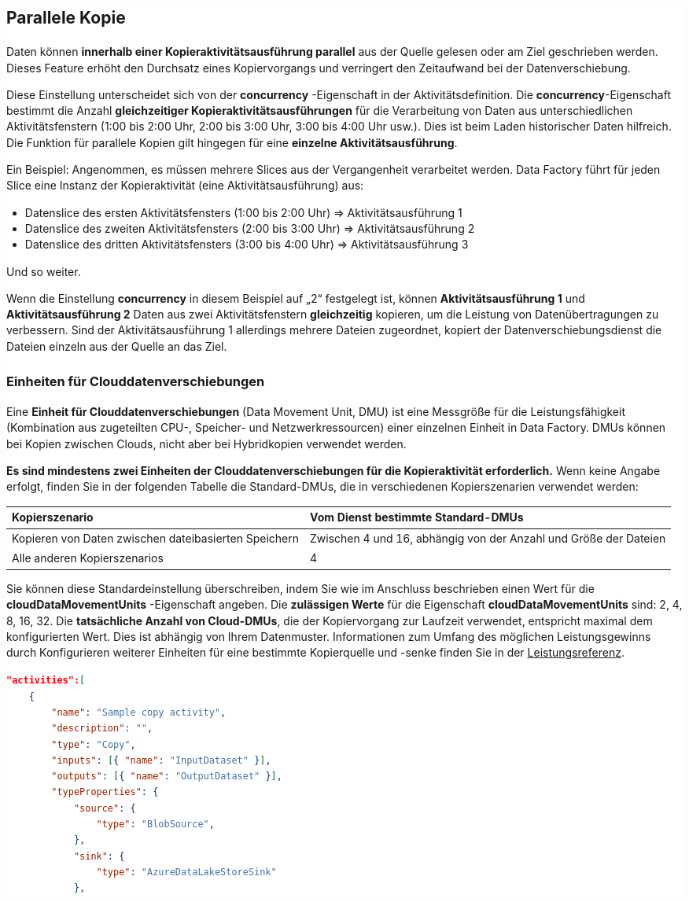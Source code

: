 ## <a name="parallel-copy"></a>Parallele Kopie
Daten können **innerhalb einer Kopieraktivitätsausführung parallel** aus der Quelle gelesen oder am Ziel geschrieben werden. Dieses Feature erhöht den Durchsatz eines Kopiervorgangs und verringert den Zeitaufwand bei der Datenverschiebung.

Diese Einstellung unterscheidet sich von der **concurrency** -Eigenschaft in der Aktivitätsdefinition. Die **concurrency**-Eigenschaft bestimmt die Anzahl **gleichzeitiger Kopieraktivitätsausführungen** für die Verarbeitung von Daten aus unterschiedlichen Aktivitätsfenstern (1:00 bis 2:00 Uhr, 2:00 bis 3:00 Uhr, 3:00 bis 4:00 Uhr usw.). Dies ist beim Laden historischer Daten hilfreich. Die Funktion für parallele Kopien gilt hingegen für eine **einzelne Aktivitätsausführung**.

Ein Beispiel: Angenommen, es müssen mehrere Slices aus der Vergangenheit verarbeitet werden. Data Factory führt für jeden Slice eine Instanz der Kopieraktivität (eine Aktivitätsausführung) aus:

* Datenslice des ersten Aktivitätsfensters (1:00 bis 2:00 Uhr) => Aktivitätsausführung 1
* Datenslice des zweiten Aktivitätsfensters (2:00 bis 3:00 Uhr) => Aktivitätsausführung 2
* Datenslice des dritten Aktivitätsfensters (3:00 bis 4:00 Uhr) => Aktivitätsausführung 3

Und so weiter.

Wenn die Einstellung **concurrency** in diesem Beispiel auf „2“ festgelegt ist, können **Aktivitätsausführung 1** und **Aktivitätsausführung 2** Daten aus zwei Aktivitätsfenstern **gleichzeitig** kopieren, um die Leistung von Datenübertragungen zu verbessern. Sind der Aktivitätsausführung 1 allerdings mehrere Dateien zugeordnet, kopiert der Datenverschiebungsdienst die Dateien einzeln aus der Quelle an das Ziel.

### <a name="cloud-data-movement-units"></a>Einheiten für Clouddatenverschiebungen
Eine **Einheit für Clouddatenverschiebungen** (Data Movement Unit, DMU) ist eine Messgröße für die Leistungsfähigkeit (Kombination aus zugeteilten CPU-, Speicher- und Netzwerkressourcen) einer einzelnen Einheit in Data Factory. DMUs können bei Kopien zwischen Clouds, nicht aber bei Hybridkopien verwendet werden.

**Es sind mindestens zwei Einheiten der Clouddatenverschiebungen für die Kopieraktivität erforderlich.** Wenn keine Angabe erfolgt, finden Sie in der folgenden Tabelle die Standard-DMUs, die in verschiedenen Kopierszenarien verwendet werden:

| Kopierszenario | Vom Dienst bestimmte Standard-DMUs |
|:--- |:--- |
| Kopieren von Daten zwischen dateibasierten Speichern | Zwischen 4 und 16, abhängig von der Anzahl und Größe der Dateien |
| Alle anderen Kopierszenarios | 4 |

Sie können diese Standardeinstellung überschreiben, indem Sie wie im Anschluss beschrieben einen Wert für die **cloudDataMovementUnits** -Eigenschaft angeben. Die **zulässigen Werte** für die Eigenschaft **cloudDataMovementUnits** sind: 2, 4, 8, 16, 32. Die **tatsächliche Anzahl von Cloud-DMUs**, die der Kopiervorgang zur Laufzeit verwendet, entspricht maximal dem konfigurierten Wert. Dies ist abhängig von Ihrem Datenmuster. Informationen zum Umfang des möglichen Leistungsgewinns durch Konfigurieren weiterer Einheiten für eine bestimmte Kopierquelle und -senke finden Sie in der [Leistungsreferenz](#performance-reference).

```json
"activities":[
    {
        "name": "Sample copy activity",
        "description": "",
        "type": "Copy",
        "inputs": [{ "name": "InputDataset" }],
        "outputs": [{ "name": "OutputDataset" }],
        "typeProperties": {
            "source": {
                "type": "BlobSource",
            },
            "sink": {
                "type": "AzureDataLakeStoreSink"
            },
```